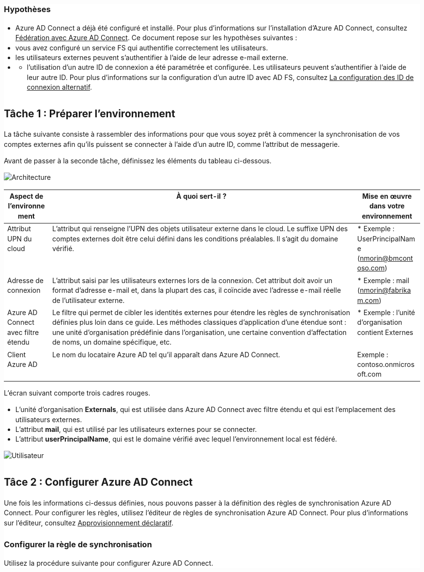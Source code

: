 
### <a name="assumptions"></a>Hypothèses 
- Azure AD Connect a déjà été configuré et installé. Pour plus d’informations sur l’installation d’Azure AD Connect, consultez [Fédération avec Azure AD Connect](active-directory-aadconnectfed-whatis.md).
Ce document repose sur les hypothèses suivantes :
- vous avez configuré un service FS qui authentifie correctement les utilisateurs.
- les utilisateurs externes peuvent s’authentifier à l’aide de leur adresse e-mail externe.
- - l’utilisation d’un autre ID de connexion a été paramétrée et configurée. Les utilisateurs peuvent s’authentifier à l’aide de leur autre ID. Pour plus d’informations sur la configuration d’un autre ID avec AD FS, consultez [La configuration des ID de connexion alternatif](https://docs.microsoft.com/en-us/windows-server/identity/ad-fs/operations/configuring-alternate-login-id).

## <a name="task-1--prepare-the-environment"></a>Tâche 1 : Préparer l’environnement
La tâche suivante consiste à rassembler des informations pour que vous soyez prêt à commencer la synchronisation de vos comptes externes afin qu’ils puissent se connecter à l’aide d’un autre ID, comme l’attribut de messagerie.

Avant de passer à la seconde tâche, définissez les éléments du tableau ci-dessous.

![Architecture](media/active-directory-aadconnect-guest-sync/guest2.png)

|Aspect de l’environnement|À quoi sert-il ?|Mise en œuvre dans votre environnement|
|-----|-----|-----|
|Attribut UPN du cloud|L’attribut qui renseigne l’UPN des objets utilisateur externe dans le cloud. Le suffixe UPN des comptes externes doit être celui défini dans les conditions préalables. Il s’agit du domaine vérifié.|* Exemple : UserPrincipalName (nmorin@bmcontoso.com)|
|Adresse de connexion|L’attribut saisi par les utilisateurs externes lors de la connexion. Cet attribut doit avoir un format d’adresse e-mail et, dans la plupart des cas, il coïncide avec l’adresse e-mail réelle de l’utilisateur externe.|* Exemple : mail (nmorin@fabrikam.com)|
|Azure AD Connect avec filtre étendu|Le filtre qui permet de cibler les identités externes pour étendre les règles de synchronisation définies plus loin dans ce guide. Les méthodes classiques d’application d’une étendue sont : une unité d’organisation prédéfinie dans l’organisation, une certaine convention d’affectation de noms, un domaine spécifique, etc.|* Exemple : l’unité d’organisation contient Externes|
|Client Azure AD|Le nom du locataire Azure AD tel qu’il apparaît dans Azure AD Connect.|Exemple : contoso.onmicrosoft.com|

L’écran suivant comporte trois cadres rouges.
- L’unité d’organisation **Externals**, qui est utilisée dans Azure AD Connect avec filtre étendu et qui est l’emplacement des utilisateurs externes.
- L’attribut **mail**, qui est utilisé par les utilisateurs externes pour se connecter.
- L’attribut **userPrincipalName**, qui est le domaine vérifié avec lequel l’environnement local est fédéré.

![Utilisateur](media/active-directory-aadconnect-guest-sync/guest1.png)

## <a name="task-2--configure-azure-ad-connect"></a>Tâce 2 : Configurer Azure AD Connect
Une fois les informations ci-dessus définies, nous pouvons passer à la définition des règles de synchronisation Azure AD Connect. Pour configurer les règles, utilisez l’éditeur de règles de synchronisation Azure AD Connect. Pour plus d’informations sur l’éditeur, consultez [Approvisionnement déclaratif](active-directory-aadconnectsync-understanding-declarative-provisioning.md).

### <a name="how-to-configure-the-synchronization-rule"></a>Configurer la règle de synchronisation
Utilisez la procédure suivante pour configurer Azure AD Connect.
